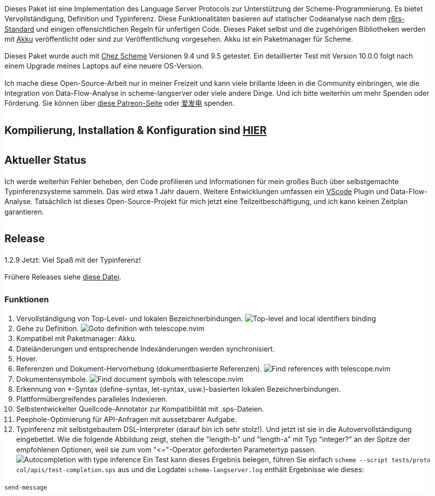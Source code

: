 Dieses Paket ist eine Implementation des Language Server Protocols zur Unterstützung der Scheme-Programmierung. Es bietet Vervollständigung, Definition und Typinferenz. Diese Funktionalitäten basieren auf statischer Codeanalyse nach dem [r6rs-Standard](http://www.r6rs.org/) und einigen offensichtlichen Regeln für unfertigen Code. Dieses Paket selbst und die zugehörigen Bibliotheken werden mit [Akku](https://akkuscm.org/) veröffentlicht oder sind zur Veröffentlichung vorgesehen. Akku ist ein Paketmanager für Scheme.

Dieses Paket wurde auch mit [Chez Scheme](https://cisco.github.io/ChezScheme/) Versionen 9.4 und 9.5 getestet. Ein detaillierter Test mit Version 10.0.0 folgt nach einem Upgrade meines Laptops auf eine neuere OS-Version.

Ich mache diese Open-Source-Arbeit nur in meiner Freizeit und kann viele brillante Ideen in die Community einbringen, wie die Integration von Data-Flow-Analyse in scheme-langserver oder viele andere Dinge. Und ich bitte weiterhin um mehr Spenden oder Förderung. Sie können über [diese Patreon-Seite](https://www.patreon.com/PoorProgrammer/membership) oder [爱发电](https://afdian.com/a/ufo5260987423) spenden.


## Kompilierung, Installation & Konfiguration sind [HIER](https://raw.githubusercontent.com/ufo5260987423/scheme-langserver/main/./doc/startup.md)

## Aktueller Status
Ich werde weiterhin Fehler beheben, den Code profilieren und Informationen für mein großes Buch über selbstgemachte Typinferenzsysteme sammeln. Das wird etwa 1 Jahr dauern. Weitere Entwicklungen umfassen ein [VScode](https://code.visualstudio.com/) Plugin und Data-Flow-Analyse. Tatsächlich ist dieses Open-Source-Projekt für mich jetzt eine Teilzeitbeschäftigung, und ich kann keinen Zeitplan garantieren.

## Release 
1.2.9 Jetzt: Viel Spaß mit der Typinferenz!

Frühere Releases siehe [diese Datei](https://raw.githubusercontent.com/ufo5260987423/scheme-langserver/main/./doc/release-log.md).

### Funktionen
1. Vervollständigung von Top-Level- und lokalen Bezeichnerbindungen.
![Top-level and local identifiers binding](https://raw.githubusercontent.com/ufo5260987423/scheme-langserver/main/./doc/figure/auto-completion.png "Top-level and local identifiers binding")
2. Gehe zu Definition.
![Goto definition with telescope.nvim](https://raw.githubusercontent.com/ufo5260987423/scheme-langserver/main/./doc/figure/definition.png "Goto Definition with telescope.nvim")
3. Kompatibel mit Paketmanager: Akku.
4. Dateiänderungen und entsprechende Indexänderungen werden synchronisiert.
5. Hover.
6. Referenzen und Dokument-Hervorhebung (dokumentbasierte Referenzen).
![Find references with telescope.nvim](https://raw.githubusercontent.com/ufo5260987423/scheme-langserver/main/./doc/figure/find-references.png "Find references with telescope.nvim")
7. Dokumentensymbole.
![Find document symbols with telescope.nvim](https://raw.githubusercontent.com/ufo5260987423/scheme-langserver/main/./doc/figure/document-symbol.png "find document symbols with telescope.nvim")
8. Erkennung von *-Syntax (define-syntax, let-syntax, usw.)-basierten lokalen Bezeichnerbindungen.
9. Plattformübergreifendes paralleles Indexieren.
10. Selbstentwickelter Quellcode-Annotator zur Kompatibilität mit .sps-Dateien.
11. Peephole-Optimierung für API-Anfragen mit aussetzbarer Aufgabe.
12. Typinferenz mit selbstgebautem DSL-Interpreter (darauf bin ich sehr stolz!). Und jetzt ist sie in die Autovervollständigung eingebettet. Wie die folgende Abbildung zeigt, stehen die "length-b" und "length-a" mit Typ "integer?" an der Spitze der empfohlenen Optionen, weil sie zum vom "<="-Operator geforderten Parametertyp passen.
![Autocompletion with type inference](https://raw.githubusercontent.com/ufo5260987423/scheme-langserver/main/./doc/figure/auto-completion-with-type-inference.png "Autocompletion with type inference")
Ein Test kann dieses Ergebnis belegen, führen Sie einfach `scheme --script tests/protocol/apis/test-completion.sps` aus und die Logdatei `scheme-langserver.log` enthält Ergebnisse wie dieses:
```bash
send-message
```